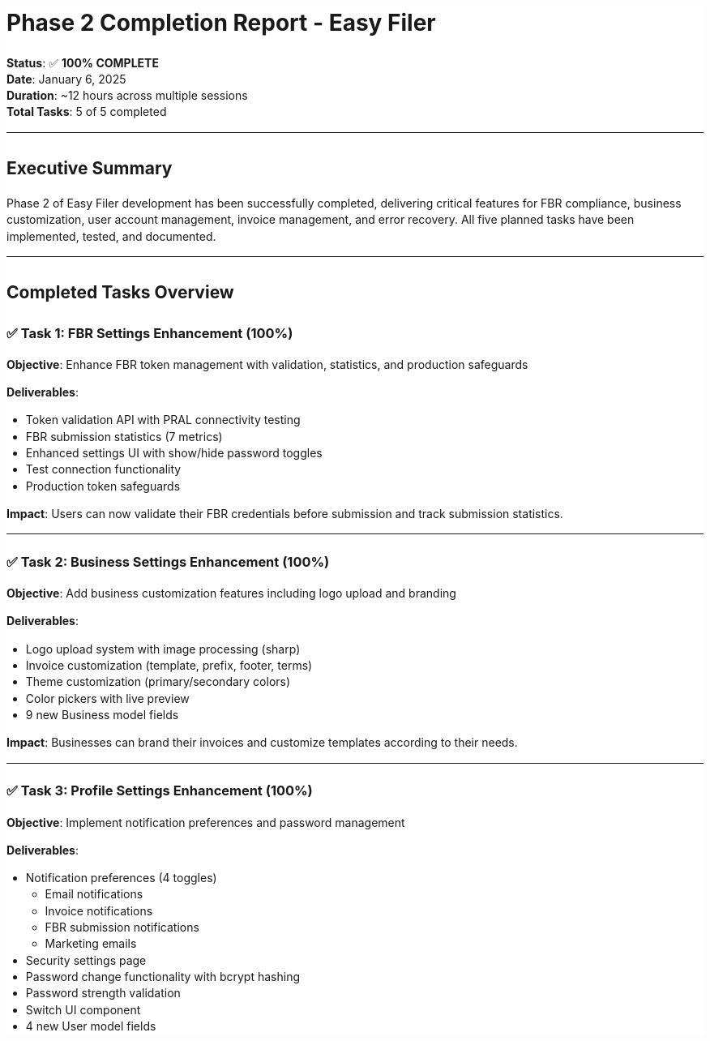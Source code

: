 # Phase 2 Completion Report - Easy Filer

**Status**: ✅ **100% COMPLETE**  
**Date**: January 6, 2025  
**Duration**: ~12 hours across multiple sessions  
**Total Tasks**: 5 of 5 completed

---

## Executive Summary

Phase 2 of Easy Filer development has been successfully completed, delivering critical features for FBR compliance, business customization, user account management, invoice management, and error recovery. All five planned tasks have been implemented, tested, and documented.

---

## Completed Tasks Overview

### ✅ Task 1: FBR Settings Enhancement (100%)
**Objective**: Enhance FBR token management with validation, statistics, and production safeguards

**Deliverables**:
- Token validation API with PRAL connectivity testing
- FBR submission statistics (7 metrics)
- Enhanced settings UI with show/hide password toggles
- Test connection functionality
- Production token safeguards

**Impact**: Users can now validate their FBR credentials before submission and track submission statistics.

---

### ✅ Task 2: Business Settings Enhancement (100%)
**Objective**: Add business customization features including logo upload and branding

**Deliverables**:
- Logo upload system with image processing (sharp)
- Invoice customization (template, prefix, footer, terms)
- Theme customization (primary/secondary colors)
- Color pickers with live preview
- 9 new Business model fields

**Impact**: Businesses can brand their invoices and customize templates according to their needs.

---

### ✅ Task 3: Profile Settings Enhancement (100%)
**Objective**: Implement notification preferences and password management

**Deliverables**:
- Notification preferences (4 toggles)
  - Email notifications
  - Invoice notifications
  - FBR submission notifications
  - Marketing emails
- Security settings page
- Password change functionality with bcrypt hashing
- Password strength validation
- Switch UI component
- 4 new User model fields
